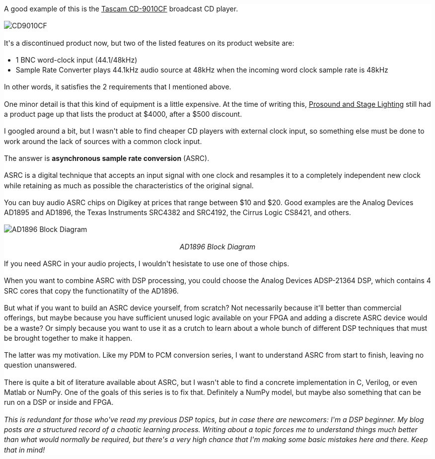 A good example of this is the [Tascam CD-9010CF](https://tascam.com/us/product/cd-9010/feature) broadcast CD player.

![CD9010CF](/assets/asrc/Tascam_CD-9010CF.jpg)

It's a discontinued product now, but two of the listed features on its product website are:

* 1 BNC word-clock input (44.1/48kHz) 
* Sample Rate Converter plays 44.1kHz audio source at 48kHz when the incoming word clock sample rate is 48kHz

In other words, it satisfies the 2 requirements that I mentioned above.

One minor detail is that this kind of equipment is a little expensive. At the time of writing this,
[Prosound and Stage Lighting](https://www.pssl.com/products/tascam-cd9010cf-broadcast-cd-player-with-cf) still
had a product page up that lists the product at $4000, after a $500 discount.

I googled around a bit, but I wasn't able to find cheaper CD players with external clock input,
so something else must be done to work around the lack of sources with a common clock input.

The answer is **asynchronous sample rate conversion** (ASRC).

ASRC is a digital technique that accepts an input signal with one clock and resamples it to
a completely independent new clock while retaining as much as possible the characteristics
of the original signal.

You can buy audio ASRC chips on Digikey at prices that range between $10 and $20. Good examples
are the Analog Devices AD1895 and AD1896, the Texas Instruments SRC4382 and SRC4192,
the Cirrus Logic CS8421, and others. 

![AD1896 Block Diagram](/assets/asrc/AD1896_block_diagram.png)
*<center>AD1896 Block Diagram</center>*

If you need ASRC in your audio projects, I wouldn't hesistate to use one of those chips.

When you want to combine ASRC with DSP processing, you could choose the Analog Devices ADSP-21364
DSP, which contains 4 SRC cores that copy the functionatilty of the AD1896.

But what if you want to build an ASRC device yourself, from scratch? Not necessarily because it'll better
than commercial offerings, but maybe because you have sufficient unused logic available on your
FPGA and adding a discrete ASRC device would be a waste? Or simply because you want to use it as a
crutch to learn about a whole bunch of different DSP techniques that must be brought together to
make it happen.

The latter was my motivation. Like my PDM to PCM conversion series, I want to understand ASRC from
start to finish, leaving no question unanswered.

There is quite a bit of literature available about ASRC, but I wasn't able to find a concrete
implementation in C, Verilog, or even Matlab or NumPy. One of the goals of this series is to
fix that. Definitely a NumPy model, but maybe also something that can be run on a DSP or inside
and FPGA.

*This is redundant for those who've read my previous DSP topics, but in case there are newcomers:
I'm a DSP beginner. My blog posts are a structured record of a chaotic learning process. Writing
about a topic forces me to understand things much better than what would normally be required, but
there's a very high chance that I'm making some basic mistakes here and there. Keep that in mind!*
